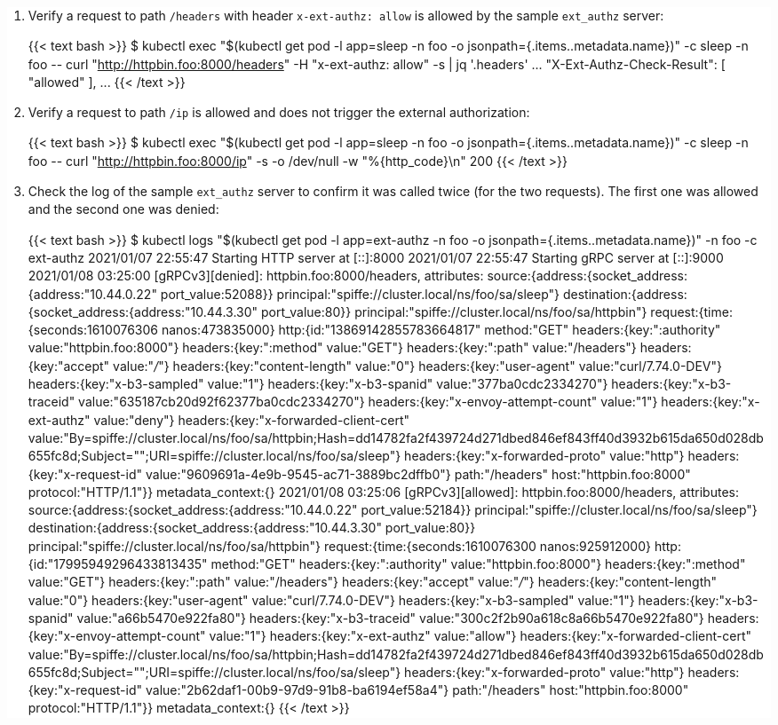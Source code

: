 1. Verify a request to path `/headers` with header `x-ext-authz: allow` is allowed by the sample `ext_authz` server:

    {{< text bash >}}
    $ kubectl exec "$(kubectl get pod -l app=sleep -n foo -o jsonpath={.items..metadata.name})" -c sleep -n foo -- curl "http://httpbin.foo:8000/headers" -H "x-ext-authz: allow" -s | jq '.headers'
    ...
      "X-Ext-Authz-Check-Result": [
        "allowed"
      ],
    ...
    {{< /text >}}

1. Verify a request to path `/ip` is allowed and does not trigger the external authorization:

    {{< text bash >}}
    $ kubectl exec "$(kubectl get pod -l app=sleep -n foo -o jsonpath={.items..metadata.name})" -c sleep -n foo -- curl "http://httpbin.foo:8000/ip" -s -o /dev/null -w "%{http_code}\n"
    200
    {{< /text >}}

1. Check the log of the sample `ext_authz` server to confirm it was called twice (for the two requests). The first one was allowed and the second one was denied:

    {{< text bash >}}
    $ kubectl logs "$(kubectl get pod -l app=ext-authz -n foo -o jsonpath={.items..metadata.name})" -n foo -c ext-authz
    2021/01/07 22:55:47 Starting HTTP server at [::]:8000
    2021/01/07 22:55:47 Starting gRPC server at [::]:9000
    2021/01/08 03:25:00 [gRPCv3][denied]: httpbin.foo:8000/headers, attributes: source:{address:{socket_address:{address:"10.44.0.22"  port_value:52088}}  principal:"spiffe://cluster.local/ns/foo/sa/sleep"}  destination:{address:{socket_address:{address:"10.44.3.30"  port_value:80}}  principal:"spiffe://cluster.local/ns/foo/sa/httpbin"}  request:{time:{seconds:1610076306  nanos:473835000}  http:{id:"13869142855783664817"  method:"GET"  headers:{key:":authority"  value:"httpbin.foo:8000"}  headers:{key:":method"  value:"GET"}  headers:{key:":path"  value:"/headers"}  headers:{key:"accept"  value:"*/*"}  headers:{key:"content-length"  value:"0"}  headers:{key:"user-agent"  value:"curl/7.74.0-DEV"}  headers:{key:"x-b3-sampled"  value:"1"}  headers:{key:"x-b3-spanid"  value:"377ba0cdc2334270"}  headers:{key:"x-b3-traceid"  value:"635187cb20d92f62377ba0cdc2334270"}  headers:{key:"x-envoy-attempt-count"  value:"1"}  headers:{key:"x-ext-authz"  value:"deny"}  headers:{key:"x-forwarded-client-cert"  value:"By=spiffe://cluster.local/ns/foo/sa/httpbin;Hash=dd14782fa2f439724d271dbed846ef843ff40d3932b615da650d028db655fc8d;Subject=\"\";URI=spiffe://cluster.local/ns/foo/sa/sleep"}  headers:{key:"x-forwarded-proto"  value:"http"}  headers:{key:"x-request-id"  value:"9609691a-4e9b-9545-ac71-3889bc2dffb0"}  path:"/headers"  host:"httpbin.foo:8000"  protocol:"HTTP/1.1"}}  metadata_context:{}
    2021/01/08 03:25:06 [gRPCv3][allowed]: httpbin.foo:8000/headers, attributes: source:{address:{socket_address:{address:"10.44.0.22"  port_value:52184}}  principal:"spiffe://cluster.local/ns/foo/sa/sleep"}  destination:{address:{socket_address:{address:"10.44.3.30"  port_value:80}}  principal:"spiffe://cluster.local/ns/foo/sa/httpbin"}  request:{time:{seconds:1610076300  nanos:925912000}  http:{id:"17995949296433813435"  method:"GET"  headers:{key:":authority"  value:"httpbin.foo:8000"}  headers:{key:":method"  value:"GET"}  headers:{key:":path"  value:"/headers"}  headers:{key:"accept"  value:"*/*"}  headers:{key:"content-length"  value:"0"}  headers:{key:"user-agent"  value:"curl/7.74.0-DEV"}  headers:{key:"x-b3-sampled"  value:"1"}  headers:{key:"x-b3-spanid"  value:"a66b5470e922fa80"}  headers:{key:"x-b3-traceid"  value:"300c2f2b90a618c8a66b5470e922fa80"}  headers:{key:"x-envoy-attempt-count"  value:"1"}  headers:{key:"x-ext-authz"  value:"allow"}  headers:{key:"x-forwarded-client-cert"  value:"By=spiffe://cluster.local/ns/foo/sa/httpbin;Hash=dd14782fa2f439724d271dbed846ef843ff40d3932b615da650d028db655fc8d;Subject=\"\";URI=spiffe://cluster.local/ns/foo/sa/sleep"}  headers:{key:"x-forwarded-proto"  value:"http"}  headers:{key:"x-request-id"  value:"2b62daf1-00b9-97d9-91b8-ba6194ef58a4"}  path:"/headers"  host:"httpbin.foo:8000"  protocol:"HTTP/1.1"}}  metadata_context:{}
    {{< /text >}}

